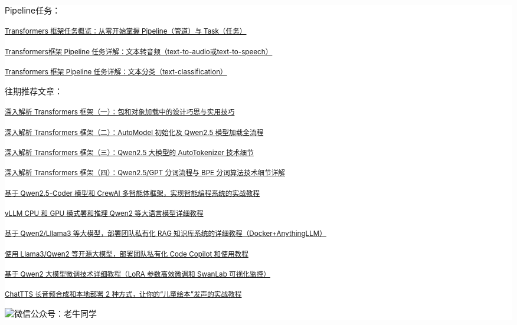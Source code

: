 
Pipeline任务：

<small>[Transformers 框架任务概览：从零开始掌握 Pipeline（管道）与 Task（任务）](https://mp.weixin.qq.com/s/FR4384AZV2FE2xtweSh9bA)</small>

<small>[Transformers框架 Pipeline 任务详解：文本转音频（text-to-audio或text-to-speech）](https://mp.weixin.qq.com/s/uN2BFIOxDFEh4T-W7tsPbg)</small>

<small>[Transformers 框架 Pipeline 任务详解：文本分类（text-classification）](https://mp.weixin.qq.com/s/9ccEDNfeGNf_Q9pO0Usg2w)</small>

往期推荐文章：

<small>[深入解析 Transformers 框架（一）：包和对象加载中的设计巧思与实用技巧](https://mp.weixin.qq.com/s/lAAIfl0YJRNrppp5-Vuusw)</small>

<small>[深入解析 Transformers 框架（二）：AutoModel 初始化及 Qwen2.5 模型加载全流程](https://mp.weixin.qq.com/s/WIbbrkf1HjVC1CtBNcU8Ow)</small>

<small>[深入解析 Transformers 框架（三）：Qwen2.5 大模型的 AutoTokenizer 技术细节](https://mp.weixin.qq.com/s/Shg30uUFByM0tKTi0rETfg)</small>

<small>[深入解析 Transformers 框架（四）：Qwen2.5/GPT 分词流程与 BPE 分词算法技术细节详解](https://mp.weixin.qq.com/s/GnoHXsIYKYFU1Xo4u5sE1w)</small>

<small>[基于 Qwen2.5-Coder 模型和 CrewAI 多智能体框架，实现智能编程系统的实战教程](https://mp.weixin.qq.com/s/8f3xna9TRmxMDaY_cQhy8Q)</small>

<small>[vLLM CPU 和 GPU 模式署和推理 Qwen2 等大语言模型详细教程](https://mp.weixin.qq.com/s/KM-Z6FtVfaySewRTmvEc6w)</small>

<small>[基于 Qwen2/Lllama3 等大模型，部署团队私有化 RAG 知识库系统的详细教程（Docker+AnythingLLM）](https://mp.weixin.qq.com/s/PpY3k3kReKfQdeOJyrB6aw)</small>

<small>[使用 Llama3/Qwen2 等开源大模型，部署团队私有化 Code Copilot 和使用教程](https://mp.weixin.qq.com/s/vt1EXVWtwm6ltZVYtB4-Tg)</small>

<small>[基于 Qwen2 大模型微调技术详细教程（LoRA 参数高效微调和 SwanLab 可视化监控）](https://mp.weixin.qq.com/s/eq6K8_s9uX459OeUcRPEug)</small>

<small>[ChatTTS 长音频合成和本地部署 2 种方式，让你的“儿童绘本”发声的实战教程](https://mp.weixin.qq.com/s/9ldLuh3YLvx8oWvwnrSGUA)</small>

![微信公众号：老牛同学](https://ntopic.cn/WX-21.png)
